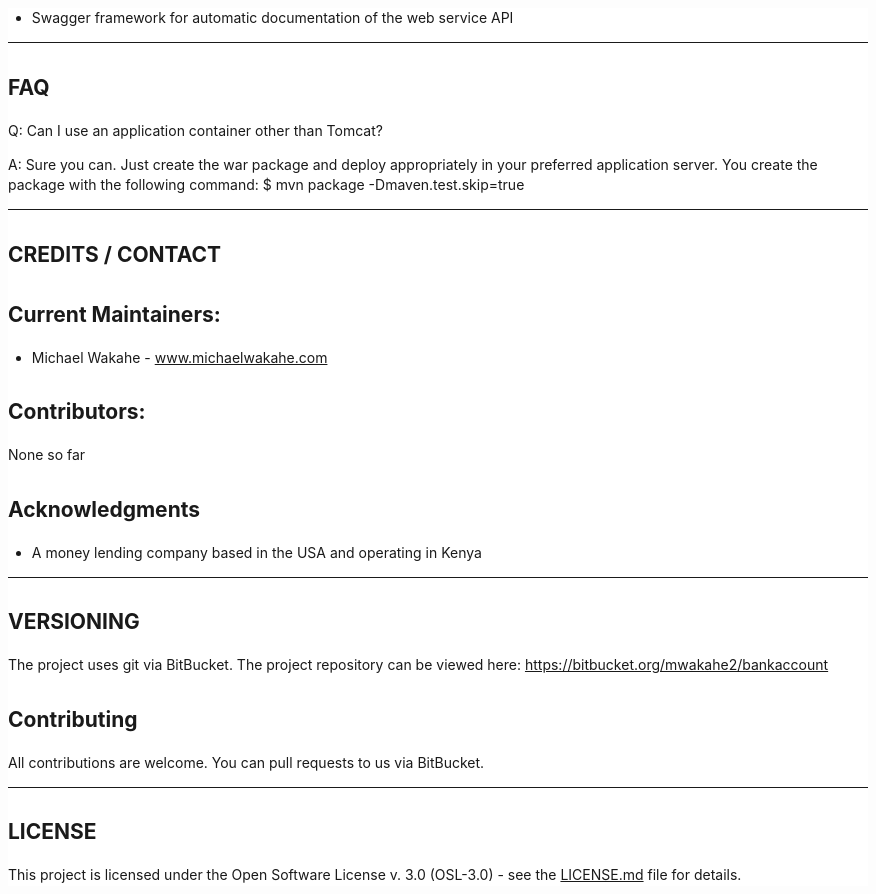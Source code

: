 * Swagger framework for automatic documentation of the web service API


----
FAQ
----

Q: Can I use an application container other than Tomcat?

A: Sure you can. Just create the war package and deploy appropriately in your
   preferred application server. You create the package with the following
   command:
    $ mvn package -Dmaven.test.skip=true


-----------------
CREDITS / CONTACT
-----------------

## Current Maintainers:
* Michael Wakahe - www.michaelwakahe.com

## Contributors:
None so far

## Acknowledgments
* A money lending company based in the USA and operating in Kenya


----------
VERSIONING
----------
The project uses git via BitBucket. The project repository can be viewed here:
https://bitbucket.org/mwakahe2/bankaccount

## Contributing
All contributions are welcome. You can pull requests to us via BitBucket.


--------
LICENSE
--------
This project is licensed under the Open Software License v. 3.0 (OSL-3.0) - see
the [LICENSE.md](LICENSE.md) file for details.
